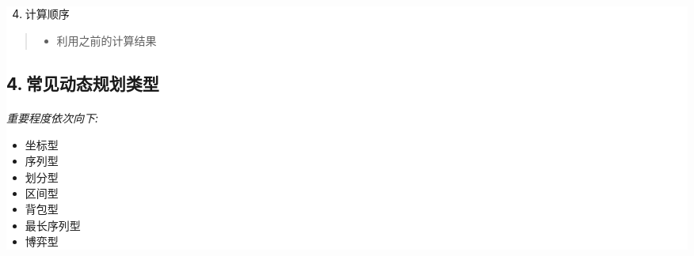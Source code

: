  4. 计算顺序
 >
 > - 利用之前的计算结果

## 4. 常见动态规划类型

 *重要程度依次向下:*

- 坐标型
- 序列型
- 划分型
- 区间型
- 背包型
- 最长序列型
- 博弈型
